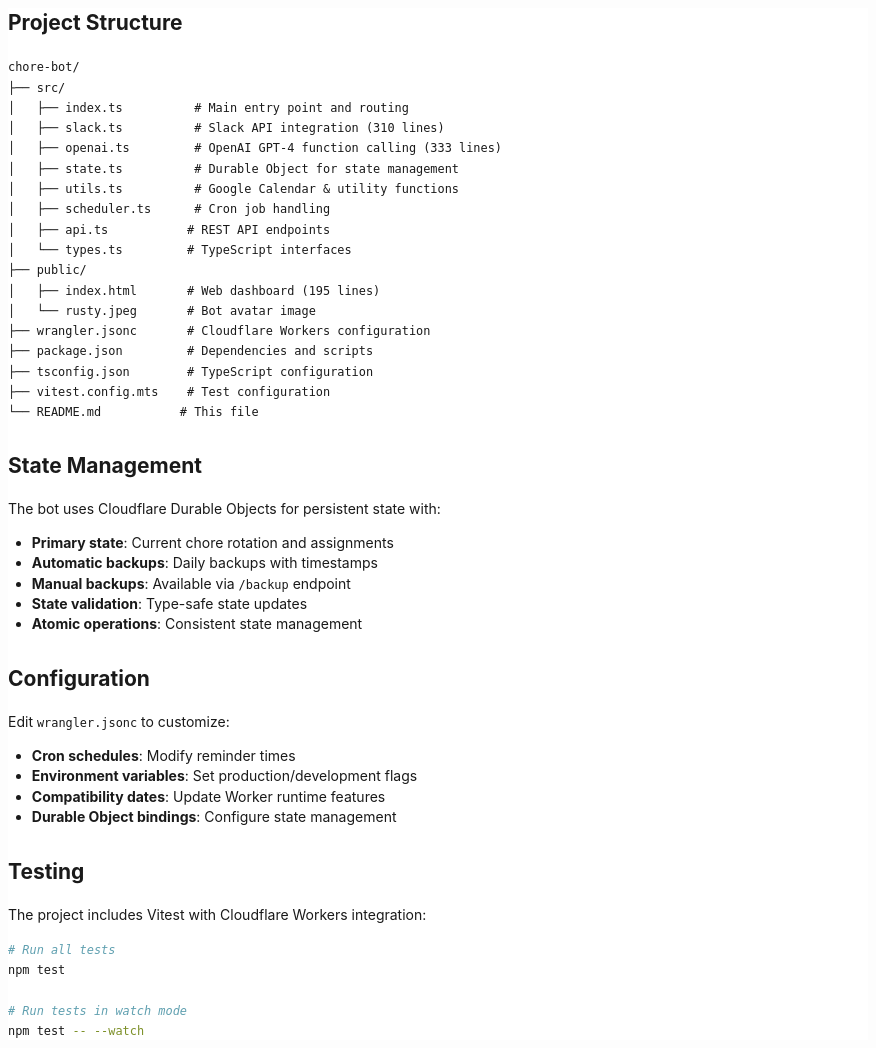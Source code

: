 ## Project Structure

```
chore-bot/
├── src/
│   ├── index.ts          # Main entry point and routing
│   ├── slack.ts          # Slack API integration (310 lines)
│   ├── openai.ts         # OpenAI GPT-4 function calling (333 lines)
│   ├── state.ts          # Durable Object for state management
│   ├── utils.ts          # Google Calendar & utility functions
│   ├── scheduler.ts      # Cron job handling
│   ├── api.ts           # REST API endpoints
│   └── types.ts         # TypeScript interfaces
├── public/
│   ├── index.html       # Web dashboard (195 lines)
│   └── rusty.jpeg       # Bot avatar image
├── wrangler.jsonc       # Cloudflare Workers configuration
├── package.json         # Dependencies and scripts
├── tsconfig.json        # TypeScript configuration
├── vitest.config.mts    # Test configuration
└── README.md           # This file
```

## State Management

The bot uses Cloudflare Durable Objects for persistent state with:

- **Primary state**: Current chore rotation and assignments
- **Automatic backups**: Daily backups with timestamps
- **Manual backups**: Available via `/backup` endpoint
- **State validation**: Type-safe state updates
- **Atomic operations**: Consistent state management

## Configuration

Edit `wrangler.jsonc` to customize:

- **Cron schedules**: Modify reminder times
- **Environment variables**: Set production/development flags
- **Compatibility dates**: Update Worker runtime features
- **Durable Object bindings**: Configure state management

## Testing

The project includes Vitest with Cloudflare Workers integration:

```bash
# Run all tests
npm test

# Run tests in watch mode
npm test -- --watch
```
